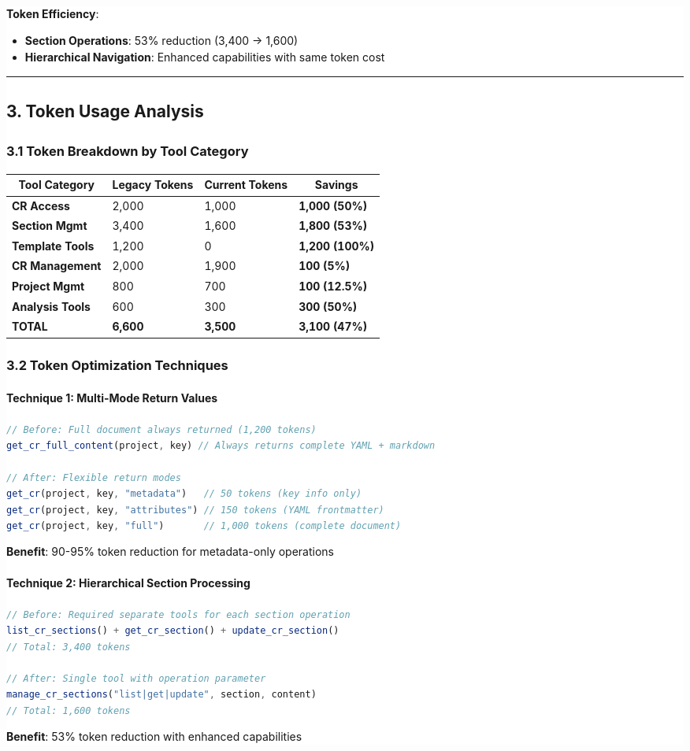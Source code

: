 **Token Efficiency**:
- **Section Operations**: 53% reduction (3,400 → 1,600)
- **Hierarchical Navigation**: Enhanced capabilities with same token cost

---

## 3. Token Usage Analysis

### 3.1 Token Breakdown by Tool Category

| Tool Category | Legacy Tokens | Current Tokens | Savings |
|---------------|---------------|----------------|---------|
| **CR Access** | 2,000 | 1,000 | **1,000 (50%)** |
| **Section Mgmt** | 3,400 | 1,600 | **1,800 (53%)** |
| **Template Tools** | 1,200 | 0 | **1,200 (100%)** |
| **CR Management** | 2,000 | 1,900 | **100 (5%)** |
| **Project Mgmt** | 800 | 700 | **100 (12.5%)** |
| **Analysis Tools** | 600 | 300 | **300 (50%)** |
| **TOTAL** | **6,600** | **3,500** | **3,100 (47%)** |

### 3.2 Token Optimization Techniques

#### Technique 1: Multi-Mode Return Values
```typescript
// Before: Full document always returned (1,200 tokens)
get_cr_full_content(project, key) // Always returns complete YAML + markdown

// After: Flexible return modes
get_cr(project, key, "metadata")   // 50 tokens (key info only)
get_cr(project, key, "attributes") // 150 tokens (YAML frontmatter)
get_cr(project, key, "full")       // 1,000 tokens (complete document)
```

**Benefit**: 90-95% token reduction for metadata-only operations

#### Technique 2: Hierarchical Section Processing
```typescript
// Before: Required separate tools for each section operation
list_cr_sections() + get_cr_section() + update_cr_section()
// Total: 3,400 tokens

// After: Single tool with operation parameter
manage_cr_sections("list|get|update", section, content)
// Total: 1,600 tokens
```

**Benefit**: 53% token reduction with enhanced capabilities
